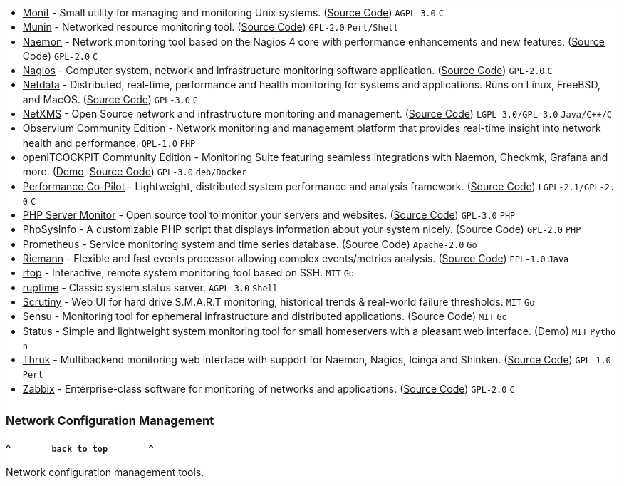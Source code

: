 - [Monit](https://mmonit.com/monit/#home) - Small utility for managing and monitoring Unix systems. ([Source Code](https://bitbucket.org/tildeslash/monit/src/master/)) `AGPL-3.0` `C`
- [Munin](https://munin-monitoring.org/) - Networked resource monitoring tool. ([Source Code](https://github.com/munin-monitoring/munin)) `GPL-2.0` `Perl/Shell`
- [Naemon](https://www.naemon.org/) - Network monitoring tool based on the Nagios 4 core with performance enhancements and new features. ([Source Code](https://github.com/naemon/naemon-core)) `GPL-2.0` `C`
- [Nagios](https://www.nagios.org/) - Computer system, network and infrastructure monitoring software application. ([Source Code](https://github.com/NagiosEnterprises/nagioscore)) `GPL-2.0` `C`
- [Netdata](https://www.netdata.cloud/) - Distributed, real-time, performance and health monitoring for systems and applications. Runs on Linux, FreeBSD, and MacOS. ([Source Code](https://github.com/netdata/netdata)) `GPL-3.0` `C`
- [NetXMS](https://www.netxms.org/) - Open Source network and infrastructure monitoring and management. ([Source Code](https://github.com/netxms/netxms)) `LGPL-3.0/GPL-3.0` `Java/C++/C`
- [Observium Community Edition](http://www.observium.org/) - Network monitoring and management platform that provides real-time insight into network health and performance. `QPL-1.0` `PHP`
- [openITCOCKPIT Community Edition](https://openitcockpit.io/) - Monitoring Suite featuring seamless integrations with Naemon, Checkmk, Grafana and more. ([Demo](https://demo.openitcockpit.io/), [Source Code](https://github.com/it-novum/openITCOCKPIT)) `GPL-3.0` `deb/Docker`
- [Performance Co-Pilot](http://pcp.io) - Lightweight, distributed system performance and analysis framework. ([Source Code](https://github.com/performancecopilot/pcp)) `LGPL-2.1/GPL-2.0` `C`
- [PHP Server Monitor](https://www.phpservermonitor.org/) - Open source tool to monitor your servers and websites. ([Source Code](https://github.com/phpservermon/phpservermon)) `GPL-3.0` `PHP`
- [PhpSysInfo](https://phpsysinfo.github.io/phpsysinfo/) - A customizable PHP script that displays information about your system nicely. ([Source Code](https://github.com/phpsysinfo/phpsysinfo)) `GPL-2.0` `PHP`
- [Prometheus](https://prometheus.io/) - Service monitoring system and time series database. ([Source Code](https://github.com/prometheus/prometheus)) `Apache-2.0` `Go`
- [Riemann](https://riemann.io/) - Flexible and fast events processor allowing complex events/metrics analysis. ([Source Code](https://github.com/riemann/riemann)) `EPL-1.0` `Java`
- [rtop](https://github.com/rapidloop/rtop) - Interactive, remote system monitoring tool based on SSH. `MIT` `Go`
- [ruptime](https://github.com/alexmyczko/ruptime) - Classic system status server. `AGPL-3.0` `Shell`
- [Scrutiny](https://github.com/AnalogJ/scrutiny) - Web UI for hard drive S.M.A.R.T monitoring, historical trends & real-world failure thresholds. `MIT` `Go`
- [Sensu](https://sensu.io/) - Monitoring tool for ephemeral infrastructure and distributed applications. ([Source Code](https://github.com/sensu/sensu-go)) `MIT` `Go`
- [Status](https://github.com/dani3l0/Status) - Simple and lightweight system monitoring tool for small homeservers with a pleasant web interface. ([Demo](https://status-ksk5.onrender.com/)) `MIT` `Python`
- [Thruk](https://www.thruk.org/) - Multibackend monitoring web interface with support for Naemon, Nagios, Icinga and Shinken. ([Source Code](https://github.com/sni/Thruk)) `GPL-1.0` `Perl`
- [Zabbix](https://www.zabbix.com/) - Enterprise-class software for monitoring of networks and applications. ([Source Code](https://git.zabbix.com/projects/ZBX/repos/zabbix/browse)) `GPL-2.0` `C`


### Network Configuration Management

**[`^        back to top        ^`](#awesome-sysadmin)**

Network configuration management tools.
